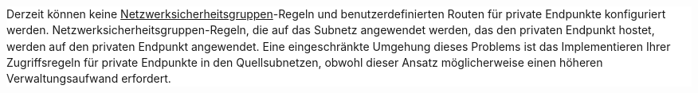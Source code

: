 Derzeit können keine [Netzwerksicherheitsgruppen](../virtual-network/network-security-groups-overview.md)-Regeln und benutzerdefinierten Routen für private Endpunkte konfiguriert werden. Netzwerksicherheitsgruppen-Regeln, die auf das Subnetz angewendet werden, das den privaten Endpunkt hostet, werden auf den privaten Endpunkt angewendet. Eine eingeschränkte Umgehung dieses Problems ist das Implementieren Ihrer Zugriffsregeln für private Endpunkte in den Quellsubnetzen, obwohl dieser Ansatz möglicherweise einen höheren Verwaltungsaufwand erfordert.

